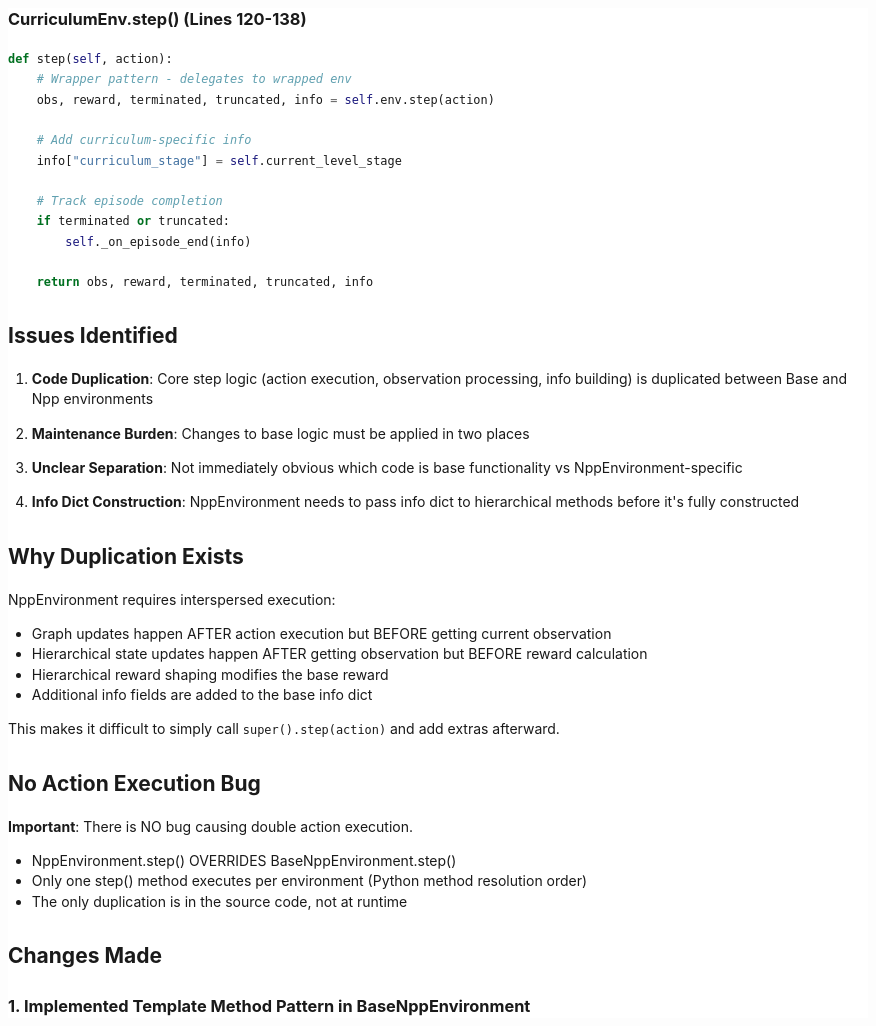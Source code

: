 ### CurriculumEnv.step() (Lines 120-138)

```python
def step(self, action):
    # Wrapper pattern - delegates to wrapped env
    obs, reward, terminated, truncated, info = self.env.step(action)
    
    # Add curriculum-specific info
    info["curriculum_stage"] = self.current_level_stage
    
    # Track episode completion
    if terminated or truncated:
        self._on_episode_end(info)
    
    return obs, reward, terminated, truncated, info
```

## Issues Identified

1. **Code Duplication**: Core step logic (action execution, observation processing, info building) is duplicated between Base and Npp environments

2. **Maintenance Burden**: Changes to base logic must be applied in two places

3. **Unclear Separation**: Not immediately obvious which code is base functionality vs NppEnvironment-specific

4. **Info Dict Construction**: NppEnvironment needs to pass info dict to hierarchical methods before it's fully constructed

## Why Duplication Exists

NppEnvironment requires interspersed execution:
- Graph updates happen AFTER action execution but BEFORE getting current observation
- Hierarchical state updates happen AFTER getting observation but BEFORE reward calculation
- Hierarchical reward shaping modifies the base reward
- Additional info fields are added to the base info dict

This makes it difficult to simply call `super().step(action)` and add extras afterward.

## No Action Execution Bug

**Important**: There is NO bug causing double action execution. 
- NppEnvironment.step() OVERRIDES BaseNppEnvironment.step()
- Only one step() method executes per environment (Python method resolution order)
- The only duplication is in the source code, not at runtime

## Changes Made

### 1. Implemented Template Method Pattern in BaseNppEnvironment
